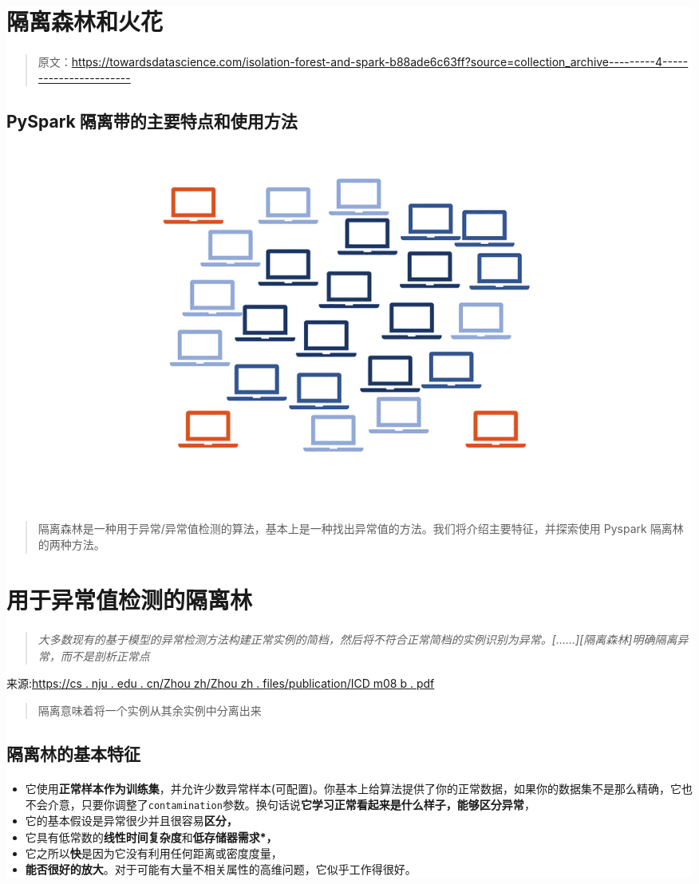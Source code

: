 # 隔离森林和火花

> 原文：<https://towardsdatascience.com/isolation-forest-and-spark-b88ade6c63ff?source=collection_archive---------4----------------------->

## PySpark 隔离带的主要特点和使用方法

![](img/d2321c88899c477450285d8ec1d8bc6b.png)

> 隔离森林是一种用于异常/异常值检测的算法，基本上是一种找出异常值的方法。我们将介绍主要特征，并探索使用 Pyspark 隔离林的两种方法。

# 用于异常值检测的隔离林

> *大多数现有的基于模型的异常检测方法构建正常实例的简档，然后将不符合正常简档的实例识别为异常。[……][隔离森林]明确隔离异常，而不是剖析正常点*

来源:[https://cs . nju . edu . cn/Zhou zh/Zhou zh . files/publication/ICD m08 b . pdf](https://cs.nju.edu.cn/zhouzh/zhouzh.files/publication/icdm08b.pdf)

> 隔离意味着将一个实例从其余实例中分离出来

## 隔离林的基本特征

*   它使用**正常样本作为训练集**，并允许少数异常样本(可配置)。你基本上给算法提供了你的正常数据，如果你的数据集不是那么精确，它也不会介意，只要你调整了`contamination`参数。换句话说**它学习正常看起来是什么样子，能够区分异常**，
*   它的基本假设是异常很少并且很容易**区分，**
*   它具有低常数的**线性时间复杂度**和**低存储器需求*，**
*   它之所以**快**是因为它没有利用任何距离或密度度量，
*   **能否很好的放大**。对于可能有大量不相关属性的高维问题，它似乎工作得很好。
